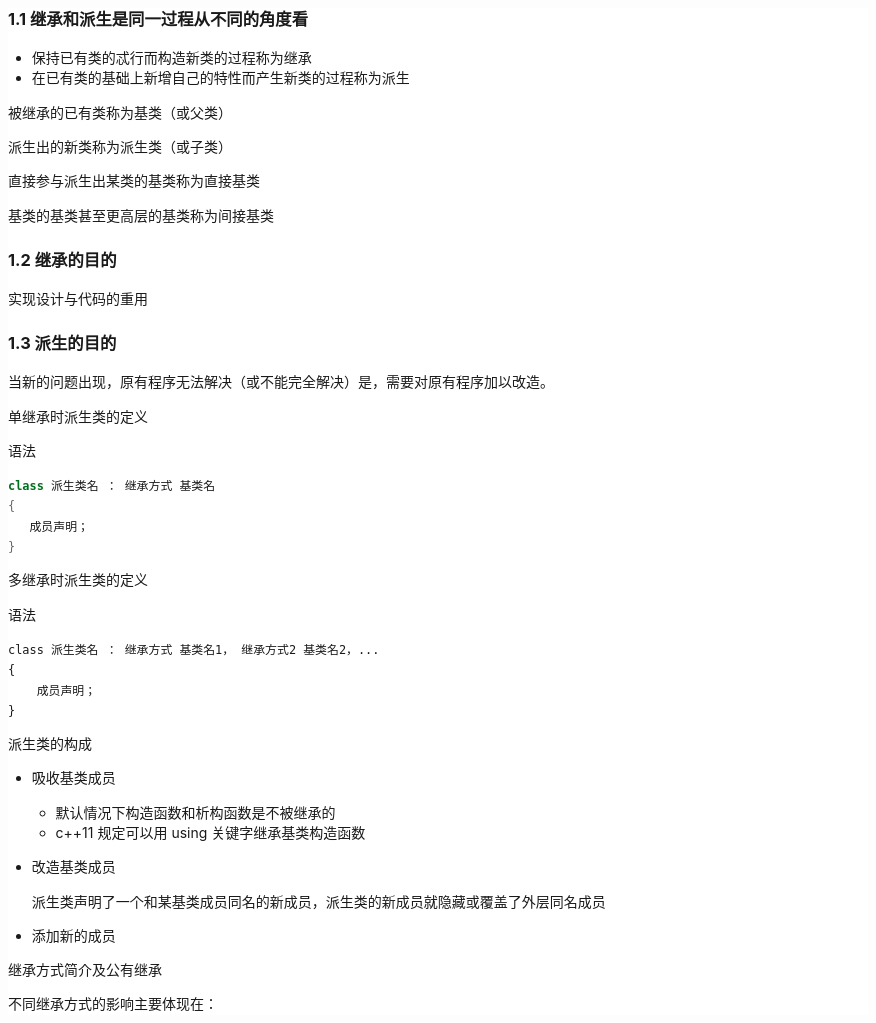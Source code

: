 ### 1.1 **继承和派生**是同一过程从不同的角度看

-   保持已有类的忒行而构造新类的过程称为继承
-   在已有类的基础上新增自己的特性而产生新类的过程称为派生

被继承的已有类称为基类（或父类）

派生出的新类称为派生类（或子类）

直接参与派生出某类的基类称为直接基类

基类的基类甚至更高层的基类称为间接基类

### 1.2 继承的目的

实现设计与代码的重用

### 1.3 派生的目的

当新的问题出现，原有程序无法解决（或不能完全解决）是，需要对原有程序加以改造。

单继承时派生类的定义

语法

```c++
class 派生类名 ： 继承方式 基类名
{
​	成员声明；
}
```

多继承时派生类的定义

语法

```
class 派生类名 ： 继承方式 基类名1， 继承方式2 基类名2，...
{
	成员声明；
}
```

派生类的构成

-   吸收基类成员

    -   默认情况下构造函数和析构函数是不被继承的
    -   c++11 规定可以用 using 关键字继承基类构造函数

-   改造基类成员

    派生类声明了一个和某基类成员同名的新成员，派生类的新成员就隐藏或覆盖了外层同名成员

-   添加新的成员


继承方式简介及公有继承

不同继承方式的影响主要体现在：

